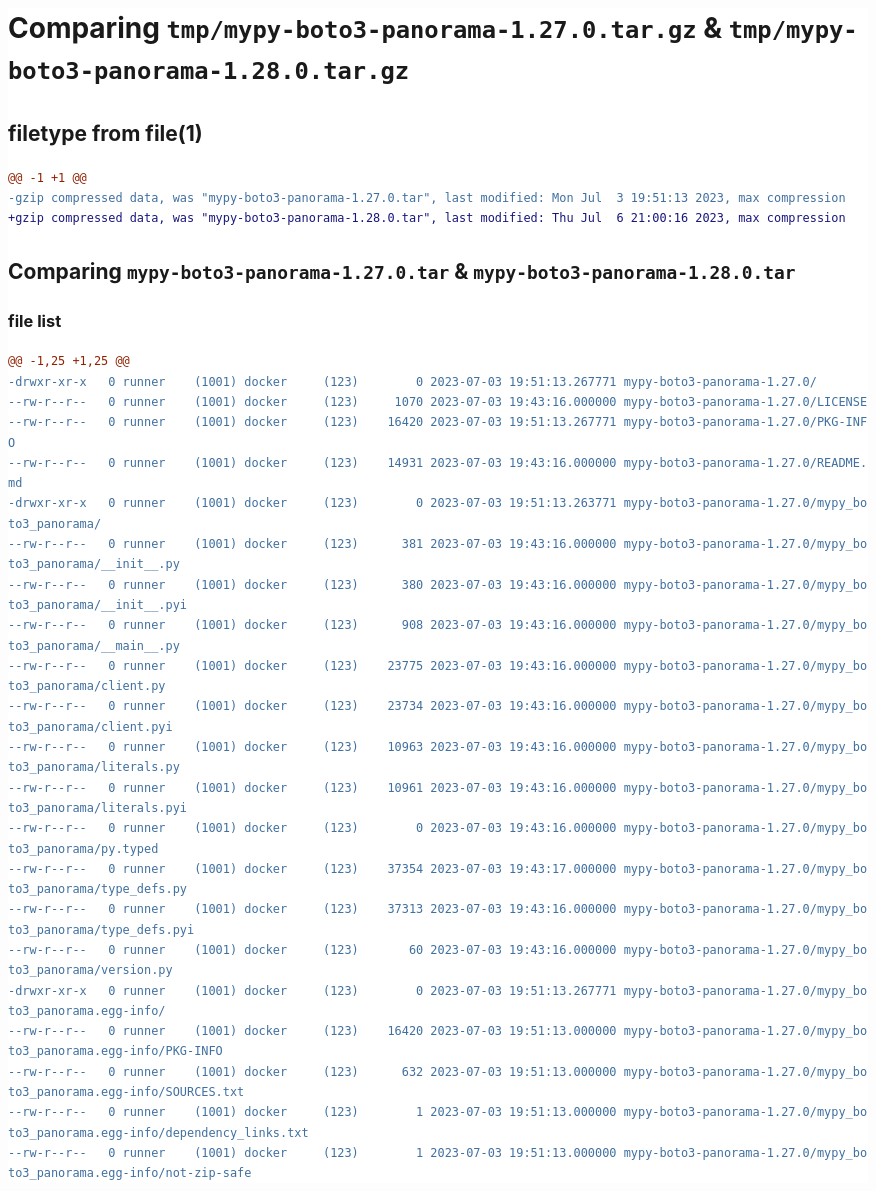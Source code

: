 # Comparing `tmp/mypy-boto3-panorama-1.27.0.tar.gz` & `tmp/mypy-boto3-panorama-1.28.0.tar.gz`

## filetype from file(1)

```diff
@@ -1 +1 @@
-gzip compressed data, was "mypy-boto3-panorama-1.27.0.tar", last modified: Mon Jul  3 19:51:13 2023, max compression
+gzip compressed data, was "mypy-boto3-panorama-1.28.0.tar", last modified: Thu Jul  6 21:00:16 2023, max compression
```

## Comparing `mypy-boto3-panorama-1.27.0.tar` & `mypy-boto3-panorama-1.28.0.tar`

### file list

```diff
@@ -1,25 +1,25 @@
-drwxr-xr-x   0 runner    (1001) docker     (123)        0 2023-07-03 19:51:13.267771 mypy-boto3-panorama-1.27.0/
--rw-r--r--   0 runner    (1001) docker     (123)     1070 2023-07-03 19:43:16.000000 mypy-boto3-panorama-1.27.0/LICENSE
--rw-r--r--   0 runner    (1001) docker     (123)    16420 2023-07-03 19:51:13.267771 mypy-boto3-panorama-1.27.0/PKG-INFO
--rw-r--r--   0 runner    (1001) docker     (123)    14931 2023-07-03 19:43:16.000000 mypy-boto3-panorama-1.27.0/README.md
-drwxr-xr-x   0 runner    (1001) docker     (123)        0 2023-07-03 19:51:13.263771 mypy-boto3-panorama-1.27.0/mypy_boto3_panorama/
--rw-r--r--   0 runner    (1001) docker     (123)      381 2023-07-03 19:43:16.000000 mypy-boto3-panorama-1.27.0/mypy_boto3_panorama/__init__.py
--rw-r--r--   0 runner    (1001) docker     (123)      380 2023-07-03 19:43:16.000000 mypy-boto3-panorama-1.27.0/mypy_boto3_panorama/__init__.pyi
--rw-r--r--   0 runner    (1001) docker     (123)      908 2023-07-03 19:43:16.000000 mypy-boto3-panorama-1.27.0/mypy_boto3_panorama/__main__.py
--rw-r--r--   0 runner    (1001) docker     (123)    23775 2023-07-03 19:43:16.000000 mypy-boto3-panorama-1.27.0/mypy_boto3_panorama/client.py
--rw-r--r--   0 runner    (1001) docker     (123)    23734 2023-07-03 19:43:16.000000 mypy-boto3-panorama-1.27.0/mypy_boto3_panorama/client.pyi
--rw-r--r--   0 runner    (1001) docker     (123)    10963 2023-07-03 19:43:16.000000 mypy-boto3-panorama-1.27.0/mypy_boto3_panorama/literals.py
--rw-r--r--   0 runner    (1001) docker     (123)    10961 2023-07-03 19:43:16.000000 mypy-boto3-panorama-1.27.0/mypy_boto3_panorama/literals.pyi
--rw-r--r--   0 runner    (1001) docker     (123)        0 2023-07-03 19:43:16.000000 mypy-boto3-panorama-1.27.0/mypy_boto3_panorama/py.typed
--rw-r--r--   0 runner    (1001) docker     (123)    37354 2023-07-03 19:43:17.000000 mypy-boto3-panorama-1.27.0/mypy_boto3_panorama/type_defs.py
--rw-r--r--   0 runner    (1001) docker     (123)    37313 2023-07-03 19:43:16.000000 mypy-boto3-panorama-1.27.0/mypy_boto3_panorama/type_defs.pyi
--rw-r--r--   0 runner    (1001) docker     (123)       60 2023-07-03 19:43:16.000000 mypy-boto3-panorama-1.27.0/mypy_boto3_panorama/version.py
-drwxr-xr-x   0 runner    (1001) docker     (123)        0 2023-07-03 19:51:13.267771 mypy-boto3-panorama-1.27.0/mypy_boto3_panorama.egg-info/
--rw-r--r--   0 runner    (1001) docker     (123)    16420 2023-07-03 19:51:13.000000 mypy-boto3-panorama-1.27.0/mypy_boto3_panorama.egg-info/PKG-INFO
--rw-r--r--   0 runner    (1001) docker     (123)      632 2023-07-03 19:51:13.000000 mypy-boto3-panorama-1.27.0/mypy_boto3_panorama.egg-info/SOURCES.txt
--rw-r--r--   0 runner    (1001) docker     (123)        1 2023-07-03 19:51:13.000000 mypy-boto3-panorama-1.27.0/mypy_boto3_panorama.egg-info/dependency_links.txt
--rw-r--r--   0 runner    (1001) docker     (123)        1 2023-07-03 19:51:13.000000 mypy-boto3-panorama-1.27.0/mypy_boto3_panorama.egg-info/not-zip-safe
```